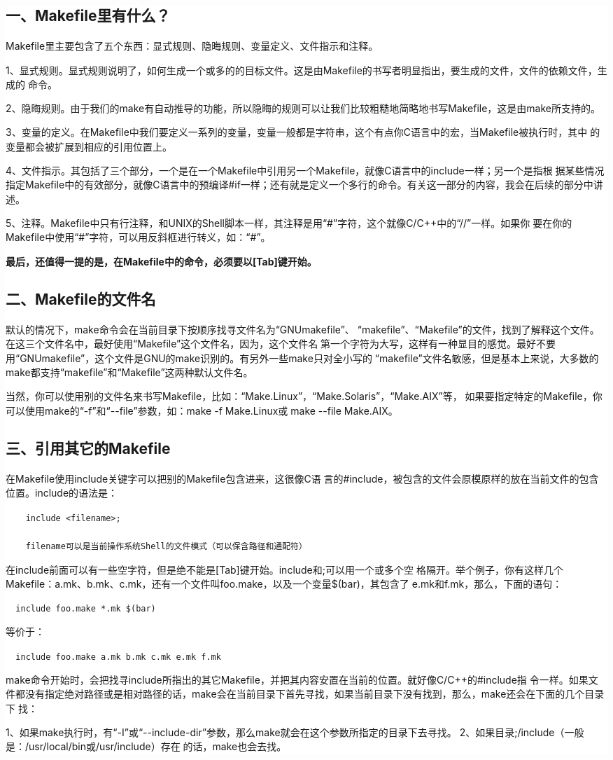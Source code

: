 ## 一、Makefile里有什么？

Makefile里主要包含了五个东西：显式规则、隐晦规则、变量定义、文件指示和注释。

1、显式规则。显式规则说明了，如何生成一个或多的的目标文件。这是由Makefile的书写者明显指出，要生成的文件，文件的依赖文件，生成的 命令。

2、隐晦规则。由于我们的make有自动推导的功能，所以隐晦的规则可以让我们比较粗糙地简略地书写Makefile，这是由make所支持的。

3、变量的定义。在Makefile中我们要定义一系列的变量，变量一般都是字符串，这个有点你C语言中的宏，当Makefile被执行时，其中 的变量都会被扩展到相应的引用位置上。

4、文件指示。其包括了三个部分，一个是在一个Makefile中引用另一个Makefile，就像C语言中的include一样；另一个是指根 据某些情况指定Makefile中的有效部分，就像C语言中的预编译#if一样；还有就是定义一个多行的命令。有关这一部分的内容，我会在后续的部分中讲 述。

5、注释。Makefile中只有行注释，和UNIX的Shell脚本一样，其注释是用“#”字符，这个就像C/C++中的“//”一样。如果你 要在你的Makefile中使用“#”字符，可以用反斜框进行转义，如：“\#”。

**最后，还值得一提的是，在Makefile中的命令，必须要以[Tab]键开始。**



## 二、Makefile的文件名

默认的情况下，make命令会在当前目录下按顺序找寻文件名为“GNUmakefile”、 “makefile”、“Makefile”的文件，找到了解释这个文件。在这三个文件名中，最好使用“Makefile”这个文件名，因为，这个文件名 第一个字符为大写，这样有一种显目的感觉。最好不要用“GNUmakefile”，这个文件是GNU的make识别的。有另外一些make只对全小写的 “makefile”文件名敏感，但是基本上来说，大多数的make都支持“makefile”和“Makefile”这两种默认文件名。

当然，你可以使用别的文件名来书写Makefile，比如：“Make.Linux”，“Make.Solaris”，“Make.AIX”等， 如果要指定特定的Makefile，你可以使用make的“-f”和“--file”参数，如：make -f Make.Linux或 make --file Make.AIX。



## 三、引用其它的Makefile

在Makefile使用include关键字可以把别的Makefile包含进来，这很像C语 言的#include，被包含的文件会原模原样的放在当前文件的包含位置。include的语法是：

```
    include <filename>;

    filename可以是当前操作系统Shell的文件模式（可以保含路径和通配符）
```

在include前面可以有一些空字符，但是绝不能是[Tab]键开始。include和<filename>;可以用一个或多个空 格隔开。举个例子，你有这样几个Makefile：a.mk、b.mk、c.mk，还有一个文件叫foo.make，以及一个变量$(bar)，其包含了 e.mk和f.mk，那么，下面的语句：

```
  include foo.make *.mk $(bar)
```

  等价于：

```
  include foo.make a.mk b.mk c.mk e.mk f.mk
```

make命令开始时，会把找寻include所指出的其它Makefile，并把其内容安置在当前的位置。就好像C/C++的#include指 令一样。如果文件都没有指定绝对路径或是相对路径的话，make会在当前目录下首先寻找，如果当前目录下没有找到，那么，make还会在下面的几个目录下 找：

  1、如果make执行时，有“-I”或“--include-dir”参数，那么make就会在这个参数所指定的目录下去寻找。
  2、如果目录<prefix>;/include（一般是：/usr/local/bin或/usr/include）存在 的话，make也会去找。
